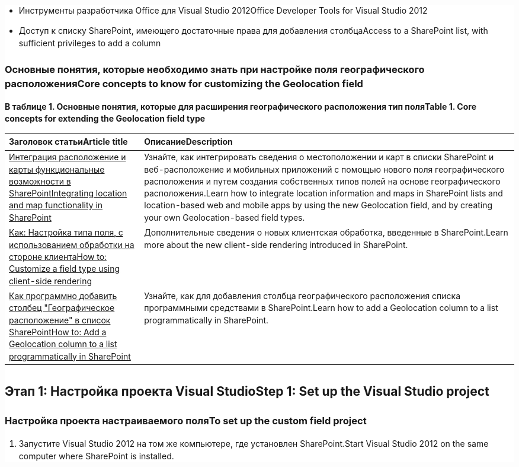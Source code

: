   
- <span data-ttu-id="898f2-124">Инструменты разработчика Office для Visual Studio 2012</span><span class="sxs-lookup"><span data-stu-id="898f2-124">Office Developer Tools for Visual Studio 2012</span></span>
    
  
- <span data-ttu-id="898f2-125">Доступ к списку SharePoint, имеющего достаточные права для добавления столбца</span><span class="sxs-lookup"><span data-stu-id="898f2-125">Access to a SharePoint list, with sufficient privileges to add a column</span></span>
    
  

### <a name="core-concepts-to-know-for-customizing-the-geolocation-field"></a><span data-ttu-id="898f2-126">Основные понятия, которые необходимо знать при настройке поля географического расположения</span><span class="sxs-lookup"><span data-stu-id="898f2-126">Core concepts to know for customizing the Geolocation field</span></span>


  
    
    

<span data-ttu-id="898f2-127">**В таблице 1. Основные понятия, которые для расширения географического расположения тип поля**</span><span class="sxs-lookup"><span data-stu-id="898f2-127">**Table 1. Core concepts for extending the Geolocation field type**</span></span>


|<span data-ttu-id="898f2-128">**Заголовок статьи**</span><span class="sxs-lookup"><span data-stu-id="898f2-128">**Article title**</span></span>|<span data-ttu-id="898f2-129">**Описание**</span><span class="sxs-lookup"><span data-stu-id="898f2-129">**Description**</span></span>|
|:-----|:-----|
| [<span data-ttu-id="898f2-130">Интеграция расположение и карты функциональные возможности в SharePoint</span><span class="sxs-lookup"><span data-stu-id="898f2-130">Integrating location and map functionality in SharePoint</span></span>](integrating-location-and-map-functionality-in-sharepoint.md) <br/> |<span data-ttu-id="898f2-131">Узнайте, как интегрировать сведения о местоположении и карт в списки SharePoint и веб-расположение и мобильных приложений с помощью нового поля географического расположения и путем создания собственных типов полей на основе географического расположения.</span><span class="sxs-lookup"><span data-stu-id="898f2-131">Learn how to integrate location information and maps in SharePoint lists and location-based web and mobile apps by using the new Geolocation field, and by creating your own Geolocation-based field types.</span></span>  <br/> |
| [<span data-ttu-id="898f2-132">Как: Настройка типа поля, с использованием обработки на стороне клиента</span><span class="sxs-lookup"><span data-stu-id="898f2-132">How to: Customize a field type using client-side rendering</span></span>](how-to-customize-a-field-type-using-client-side-rendering.md) <br/> |<span data-ttu-id="898f2-133">Дополнительные сведения о новых клиентская обработка, введенные в SharePoint.</span><span class="sxs-lookup"><span data-stu-id="898f2-133">Learn more about the new client-side rendering introduced in SharePoint.</span></span>  <br/> |
| [<span data-ttu-id="898f2-134">Как программно добавить столбец "Географическое расположение" в список SharePoint</span><span class="sxs-lookup"><span data-stu-id="898f2-134">How to: Add a Geolocation column to a list programmatically in SharePoint</span></span>](how-to-add-a-geolocation-column-to-a-list-programmatically-in-sharepoint.md) <br/> |<span data-ttu-id="898f2-135">Узнайте, как для добавления столбца географического расположения списка программными средствами в SharePoint.</span><span class="sxs-lookup"><span data-stu-id="898f2-135">Learn how to add a Geolocation column to a list programmatically in SharePoint.</span></span>  <br/> |
   

## <a name="step-1-set-up-the-visual-studio-project"></a><span data-ttu-id="898f2-136">Этап 1: Настройка проекта Visual Studio</span><span class="sxs-lookup"><span data-stu-id="898f2-136">Step 1: Set up the Visual Studio project</span></span>
<span data-ttu-id="898f2-137"><a name="CreatingCustomGeolocationStep_1"> </a></span><span class="sxs-lookup"><span data-stu-id="898f2-137"></span></span>


### <a name="to-set-up-the-custom-field-project"></a><span data-ttu-id="898f2-138">Настройка проекта настраиваемого поля</span><span class="sxs-lookup"><span data-stu-id="898f2-138">To set up the custom field project</span></span>


1. <span data-ttu-id="898f2-139">Запустите Visual Studio 2012 на том же компьютере, где установлен SharePoint.</span><span class="sxs-lookup"><span data-stu-id="898f2-139">Start Visual Studio 2012 on the same computer where SharePoint is installed.</span></span>
    
  